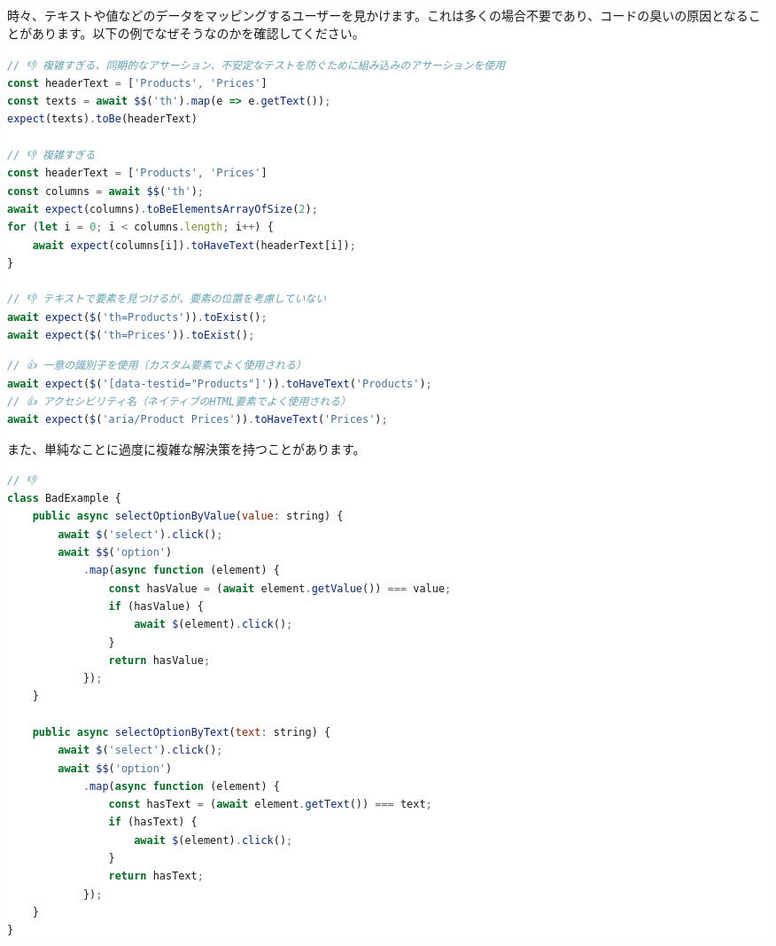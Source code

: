 時々、テキストや値などのデータをマッピングするユーザーを見かけます。これは多くの場合不要であり、コードの臭いの原因となることがあります。以下の例でなぜそうなのかを確認してください。

```js
// 👎 複雑すぎる、同期的なアサーション、不安定なテストを防ぐために組み込みのアサーションを使用
const headerText = ['Products', 'Prices']
const texts = await $$('th').map(e => e.getText());
expect(texts).toBe(headerText)

// 👎 複雑すぎる
const headerText = ['Products', 'Prices']
const columns = await $$('th');
await expect(columns).toBeElementsArrayOfSize(2);
for (let i = 0; i < columns.length; i++) {
    await expect(columns[i]).toHaveText(headerText[i]);
}

// 👎 テキストで要素を見つけるが、要素の位置を考慮していない
await expect($('th=Products')).toExist();
await expect($('th=Prices')).toExist();
```

```js
// 👍 一意の識別子を使用（カスタム要素でよく使用される）
await expect($('[data-testid="Products"]')).toHaveText('Products');
// 👍 アクセシビリティ名（ネイティブのHTML要素でよく使用される）
await expect($('aria/Product Prices')).toHaveText('Prices');
```

また、単純なことに過度に複雑な解決策を持つことがあります。

```js
// 👎
class BadExample {
    public async selectOptionByValue(value: string) {
        await $('select').click();
        await $$('option')
            .map(async function (element) {
                const hasValue = (await element.getValue()) === value;
                if (hasValue) {
                    await $(element).click();
                }
                return hasValue;
            });
    }

    public async selectOptionByText(text: string) {
        await $('select').click();
        await $$('option')
            .map(async function (element) {
                const hasText = (await element.getText()) === text;
                if (hasText) {
                    await $(element).click();
                }
                return hasText;
            });
    }
}
```
